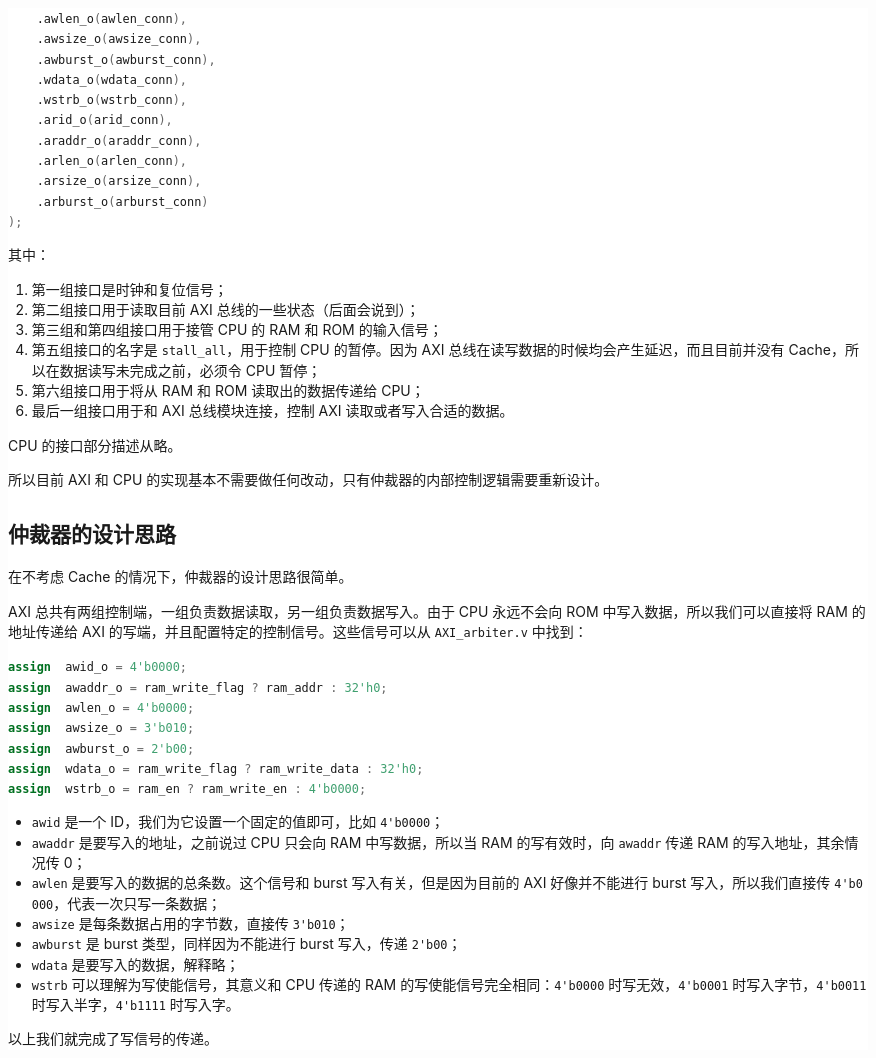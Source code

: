 ```verilog
    .awlen_o(awlen_conn),
    .awsize_o(awsize_conn),
    .awburst_o(awburst_conn),
    .wdata_o(wdata_conn),
    .wstrb_o(wstrb_conn),
    .arid_o(arid_conn),
    .araddr_o(araddr_conn),
    .arlen_o(arlen_conn),
    .arsize_o(arsize_conn),
    .arburst_o(arburst_conn)
);
```

其中：

1. 第一组接口是时钟和复位信号；
2. 第二组接口用于读取目前 AXI 总线的一些状态（后面会说到）；
3. 第三组和第四组接口用于接管 CPU 的 RAM 和 ROM 的输入信号；
4. 第五组接口的名字是 `stall_all`，用于控制 CPU 的暂停。因为 AXI 总线在读写数据的时候均会产生延迟，而且目前并没有 Cache，所以在数据读写未完成之前，必须令 CPU 暂停；
5. 第六组接口用于将从 RAM 和 ROM 读取出的数据传递给 CPU；
6. 最后一组接口用于和 AXI 总线模块连接，控制 AXI 读取或者写入合适的数据。

CPU 的接口部分描述从略。

所以目前 AXI 和 CPU 的实现基本不需要做任何改动，只有仲裁器的内部控制逻辑需要重新设计。

## 仲裁器的设计思路

在不考虑 Cache 的情况下，仲裁器的设计思路很简单。

AXI 总共有两组控制端，一组负责数据读取，另一组负责数据写入。由于 CPU 永远不会向 ROM 中写入数据，所以我们可以直接将 RAM 的地址传递给 AXI 的写端，并且配置特定的控制信号。这些信号可以从 `AXI_arbiter.v` 中找到：

```verilog
assign  awid_o = 4'b0000;
assign  awaddr_o = ram_write_flag ? ram_addr : 32'h0;
assign  awlen_o = 4'b0000;
assign  awsize_o = 3'b010;
assign  awburst_o = 2'b00;
assign  wdata_o = ram_write_flag ? ram_write_data : 32'h0;
assign  wstrb_o = ram_en ? ram_write_en : 4'b0000;
```

* `awid` 是一个 ID，我们为它设置一个固定的值即可，比如 `4'b0000`；
* `awaddr` 是要写入的地址，之前说过 CPU 只会向 RAM 中写数据，所以当 RAM 的写有效时，向 `awaddr` 传递 RAM 的写入地址，其余情况传 0；
* `awlen` 是要写入的数据的总条数。这个信号和 burst 写入有关，但是因为目前的 AXI 好像并不能进行 burst 写入，所以我们直接传 `4'b0000`，代表一次只写一条数据；
* `awsize` 是每条数据占用的字节数，直接传 `3'b010`；
* `awburst` 是 burst 类型，同样因为不能进行 burst 写入，传递 `2'b00`；
* `wdata` 是要写入的数据，解释略；
* `wstrb` 可以理解为写使能信号，其意义和 CPU 传递的 RAM 的写使能信号完全相同：`4'b0000` 时写无效，`4'b0001` 时写入字节，`4'b0011` 时写入半字，`4'b1111` 时写入字。

以上我们就完成了写信号的传递。
